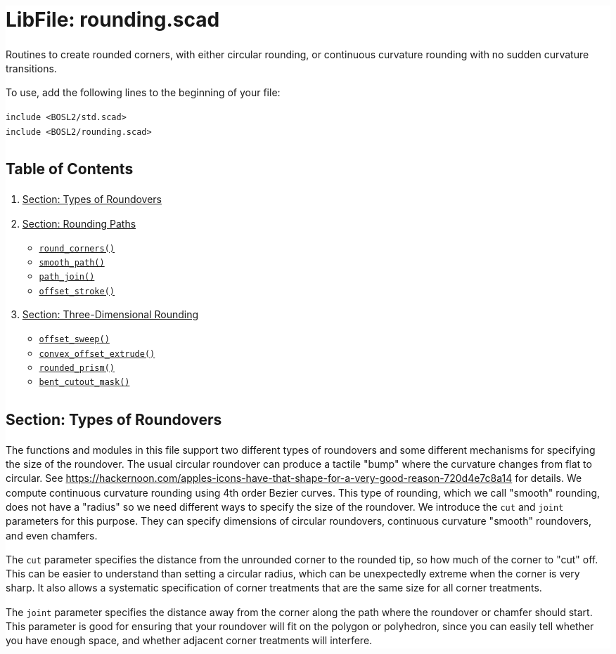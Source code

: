 # LibFile: rounding.scad

Routines to create rounded corners, with either circular rounding,
or continuous curvature rounding with no sudden curvature transitions.

To use, add the following lines to the beginning of your file:

    include <BOSL2/std.scad>
    include <BOSL2/rounding.scad>

## Table of Contents

1. [Section: Types of Roundovers](#section-types-of-roundovers)

2. [Section: Rounding Paths](#section-rounding-paths)
    - [`round_corners()`](#function-round_corners)
    - [`smooth_path()`](#function-smooth_path)
    - [`path_join()`](#function-path_join)
    - [`offset_stroke()`](#functionmodule-offset_stroke)

3. [Section: Three-Dimensional Rounding](#section-three-dimensional-rounding)
    - [`offset_sweep()`](#functionmodule-offset_sweep)
    - [`convex_offset_extrude()`](#module-convex_offset_extrude)
    - [`rounded_prism()`](#functionmodule-rounded_prism)
    - [`bent_cutout_mask()`](#module-bent_cutout_mask)


## Section: Types of Roundovers

The functions and modules in this file support two different types of roundovers and some different mechanisms for specifying
the size of the roundover.  The usual circular roundover can produce a tactile "bump" where the curvature changes from flat to
circular.  See https://hackernoon.com/apples-icons-have-that-shape-for-a-very-good-reason-720d4e7c8a14 for details.
We compute continuous curvature rounding using 4th order Bezier curves.  This type of rounding, which we call "smooth" rounding,
does not have a "radius" so we need different ways to specify the size of the roundover.  We introduce the `cut` and `joint`
parameters for this purpose.  They can specify dimensions of circular roundovers, continuous curvature "smooth" roundovers, and even chamfers.

The `cut` parameter specifies the distance from the unrounded corner to the rounded tip, so how
much of the corner to "cut" off.  This can be easier to understand than setting a circular radius, which can be
unexpectedly extreme when the corner is very sharp.  It also allows a systematic specification of
corner treatments that are the same size for all corner treatments.

The `joint` parameter specifies the distance
away from the corner along the path where the roundover or chamfer should start.  This parameter is good for ensuring that
your roundover will fit on the polygon or polyhedron, since you can easily tell whether you have enough space, and whether
adjacent corner treatments will interfere.
